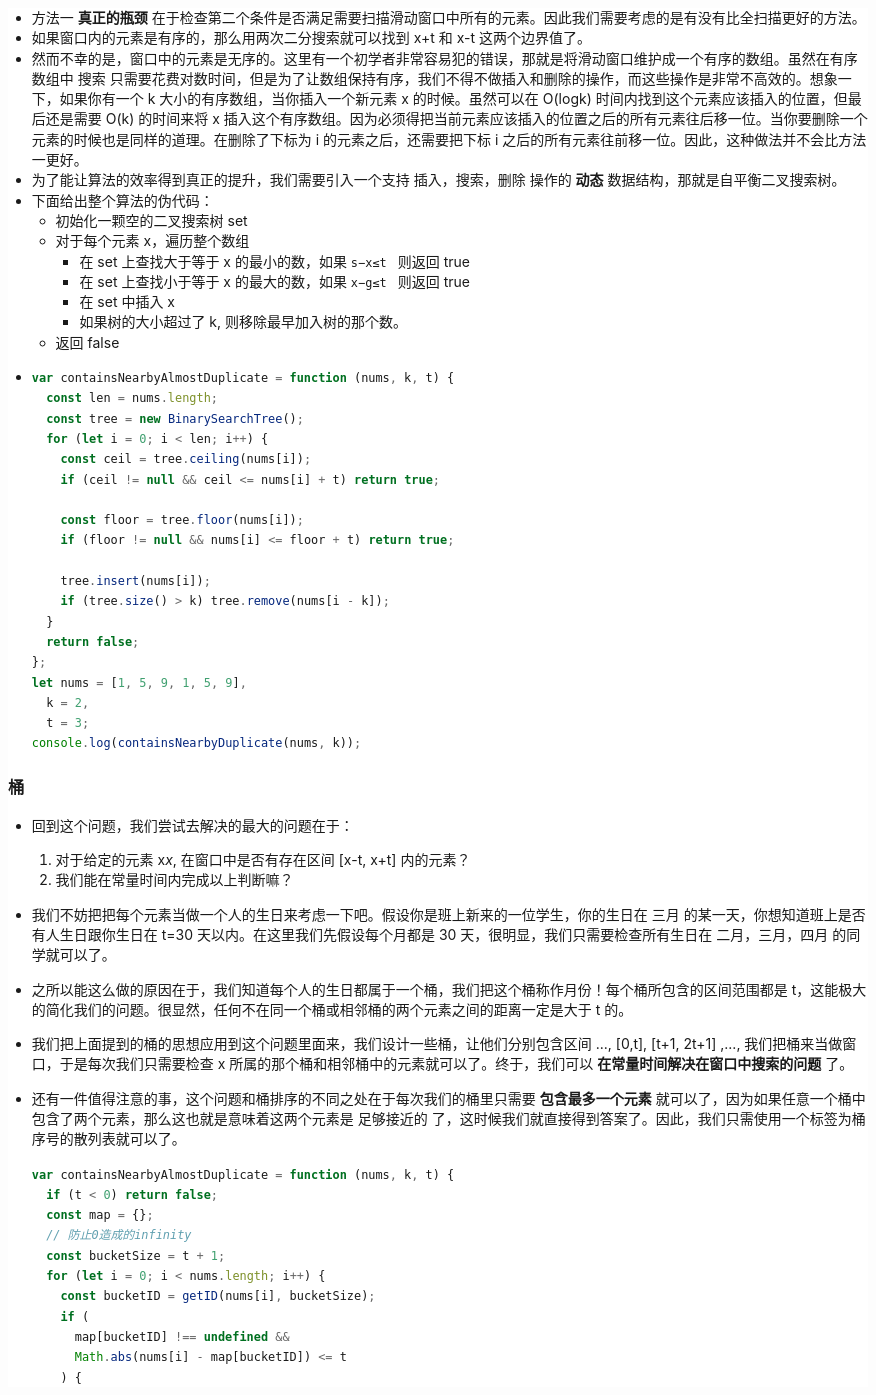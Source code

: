 - 方法一 **真正的瓶颈** 在于检查第二个条件是否满足需要扫描滑动窗口中所有的元素。因此我们需要考虑的是有没有比全扫描更好的方法。
- 如果窗口内的元素是有序的，那么用两次二分搜索就可以找到 x+t 和 x-t 这两个边界值了。
- 然而不幸的是，窗口中的元素是无序的。这里有一个初学者非常容易犯的错误，那就是将滑动窗口维护成一个有序的数组。虽然在有序数组中 搜索 只需要花费对数时间，但是为了让数组保持有序，我们不得不做插入和删除的操作，而这些操作是非常不高效的。想象一下，如果你有一个 k 大小的有序数组，当你插入一个新元素 x 的时候。虽然可以在 O(logk) 时间内找到这个元素应该插入的位置，但最后还是需要 O(k) 的时间来将 x 插入这个有序数组。因为必须得把当前元素应该插入的位置之后的所有元素往后移一位。当你要删除一个元素的时候也是同样的道理。在删除了下标为 i 的元素之后，还需要把下标 i 之后的所有元素往前移一位。因此，这种做法并不会比方法一更好。
- 为了能让算法的效率得到真正的提升，我们需要引入一个支持 插入，搜索，删除 操作的 **动态** 数据结构，那就是自平衡二叉搜索树。
- 下面给出整个算法的伪代码：
  - 初始化一颗空的二叉搜索树 set
  - 对于每个元素 x，遍历整个数组
    - 在 set 上查找大于等于 x 的最小的数，如果 `s−x≤t ` 则返回 true
    - 在 set 上查找小于等于 x 的最大的数，如果 `x−g≤t ` 则返回 true
    - 在 set 中插入 x
    - 如果树的大小超过了 k, 则移除最早加入树的那个数。
  - 返回 false
- ```js
  var containsNearbyAlmostDuplicate = function (nums, k, t) {
    const len = nums.length;
    const tree = new BinarySearchTree();
    for (let i = 0; i < len; i++) {
      const ceil = tree.ceiling(nums[i]);
      if (ceil != null && ceil <= nums[i] + t) return true;

      const floor = tree.floor(nums[i]);
      if (floor != null && nums[i] <= floor + t) return true;

      tree.insert(nums[i]);
      if (tree.size() > k) tree.remove(nums[i - k]);
    }
    return false;
  };
  let nums = [1, 5, 9, 1, 5, 9],
    k = 2,
    t = 3;
  console.log(containsNearbyDuplicate(nums, k));
  ```

### 桶

- 回到这个问题，我们尝试去解决的最大的问题在于：

  1. 对于给定的元素 x*x*, 在窗口中是否有存在区间 [x-t, x+t] 内的元素？
  2. 我们能在常量时间内完成以上判断嘛？

- 我们不妨把把每个元素当做一个人的生日来考虑一下吧。假设你是班上新来的一位学生，你的生日在 三月 的某一天，你想知道班上是否有人生日跟你生日在 t=30 天以内。在这里我们先假设每个月都是 30 天，很明显，我们只需要检查所有生日在 二月，三月，四月 的同学就可以了。
- 之所以能这么做的原因在于，我们知道每个人的生日都属于一个桶，我们把这个桶称作月份！每个桶所包含的区间范围都是 t，这能极大的简化我们的问题。很显然，任何不在同一个桶或相邻桶的两个元素之间的距离一定是大于 t 的。
- 我们把上面提到的桶的思想应用到这个问题里面来，我们设计一些桶，让他们分别包含区间 ..., [0,t], [t+1, 2t+1] ,..., 我们把桶来当做窗口，于是每次我们只需要检查 x 所属的那个桶和相邻桶中的元素就可以了。终于，我们可以 **在常量时间解决在窗口中搜索的问题** 了。
- 还有一件值得注意的事，这个问题和桶排序的不同之处在于每次我们的桶里只需要 **包含最多一个元素** 就可以了，因为如果任意一个桶中包含了两个元素，那么这也就是意味着这两个元素是 足够接近的 了，这时候我们就直接得到答案了。因此，我们只需使用一个标签为桶序号的散列表就可以了。

  ```js
  var containsNearbyAlmostDuplicate = function (nums, k, t) {
    if (t < 0) return false;
    const map = {};
    // 防止0造成的infinity
    const bucketSize = t + 1;
    for (let i = 0; i < nums.length; i++) {
      const bucketID = getID(nums[i], bucketSize);
      if (
        map[bucketID] !== undefined &&
        Math.abs(nums[i] - map[bucketID]) <= t
      ) {
  ```